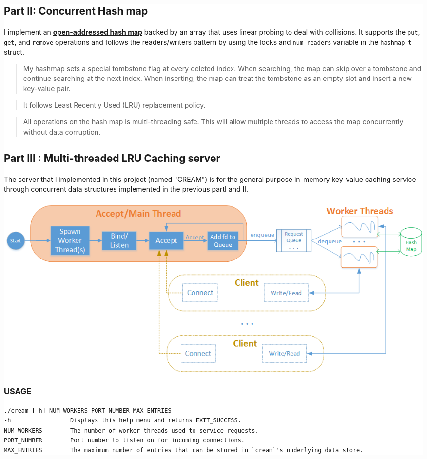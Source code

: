 

## Part II: Concurrent Hash map


I implement an [__open-addressed hash map__](http://www.algolist.net/Data_structures/Hash_table/Open_addressing) backed by an array that uses linear probing to deal with collisions. It supports the `put`, `get`, and `remove` operations and follows the readers/writers pattern by using the locks and `num_readers` variable in the `hashmap_t` struct.

> My hashmap sets a special tombstone flag at every deleted index. When searching, the map can skip over a tombstone and continue searching at the next index. When inserting, the map can treat the tombstone as an empty slot and insert a new key-value pair.


> It follows Least Recently Used (LRU) replacement policy. 

> All operations on the hash map is multi-threading safe. This will allow multiple threads to access the map concurrently without data corruption.




## Part III : Multi-threaded LRU Caching server

The server that I implemented in this project (named "CREAM") is for the general purpose in-memory key-value caching service through concurrent data structures implemented in the previous partI and II.

![](server_diagram.png)


### USAGE

```
./cream [-h] NUM_WORKERS PORT_NUMBER MAX_ENTRIES
-h                 Displays this help menu and returns EXIT_SUCCESS.
NUM_WORKERS        The number of worker threads used to service requests.
PORT_NUMBER        Port number to listen on for incoming connections.
MAX_ENTRIES        The maximum number of entries that can be stored in `cream`'s underlying data store.
```
